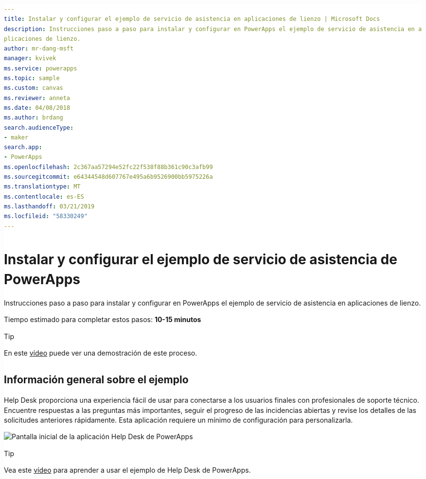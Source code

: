 ```yaml
---
title: Instalar y configurar el ejemplo de servicio de asistencia en aplicaciones de lienzo | Microsoft Docs
description: Instrucciones paso a paso para instalar y configurar en PowerApps el ejemplo de servicio de asistencia en aplicaciones de lienzo.
author: mr-dang-msft
manager: kvivek
ms.service: powerapps
ms.topic: sample
ms.custom: canvas
ms.reviewer: anneta
ms.date: 04/08/2018
ms.author: brdang
search.audienceType:
- maker
search.app:
- PowerApps
ms.openlocfilehash: 2c367aa57294e52fc22f538f88b361c90c3afb99
ms.sourcegitcommit: e64344548d607767e495a6b9526900bb5975226a
ms.translationtype: MT
ms.contentlocale: es-ES
ms.lasthandoff: 03/21/2019
ms.locfileid: "58330249"
---
```

# <a name="install-and-configure-the-help-desk-sample-in-powerapps"></a>Instalar y configurar el ejemplo de servicio de asistencia de PowerApps

Instrucciones paso a paso para instalar y configurar en PowerApps el ejemplo de servicio de asistencia en aplicaciones de lienzo.

Tiempo estimado para completar estos pasos: **10-15 minutos**

> [!TIP]
> En este [vídeo](https://youtu.be/z4cdtD6hB_4) puede ver una demostración de este proceso.

## <a name="overview-of-the-sample"></a>Información general sobre el ejemplo

Help Desk proporciona una experiencia fácil de usar para conectarse a los usuarios finales con profesionales de soporte técnico. Encuentre respuestas a las preguntas más importantes, seguir el progreso de las incidencias abiertas y revise los detalles de las solicitudes anteriores rápidamente. Esta aplicación requiere un mínimo de configuración para personalizarla.

![Pantalla inicial de la aplicación Help Desk de PowerApps](./media/help-desk-install/Login-screen.png)

> [!TIP]
> Vea este [vídeo](https://youtu.be/sl5fXwwnvzI) para aprender a usar el ejemplo de Help Desk de PowerApps.
